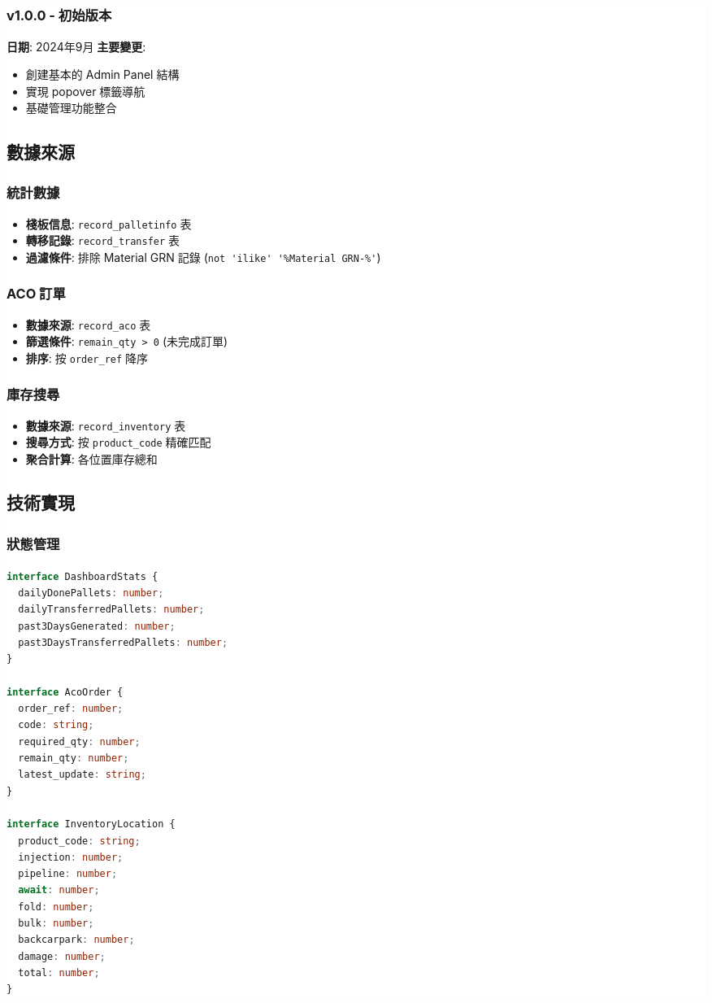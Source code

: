 ### v1.0.0 - 初始版本
**日期**: 2024年9月
**主要變更**:
- 創建基本的 Admin Panel 結構
- 實現 popover 標籤導航
- 基礎管理功能整合

## 數據來源

### 統計數據
- **棧板信息**: `record_palletinfo` 表
- **轉移記錄**: `record_transfer` 表
- **過濾條件**: 排除 Material GRN 記錄 (`not 'ilike' '%Material GRN-%'`)

### ACO 訂單
- **數據來源**: `record_aco` 表
- **篩選條件**: `remain_qty > 0` (未完成訂單)
- **排序**: 按 `order_ref` 降序

### 庫存搜尋
- **數據來源**: `record_inventory` 表
- **搜尋方式**: 按 `product_code` 精確匹配
- **聚合計算**: 各位置庫存總和

## 技術實現

### 狀態管理
```typescript
interface DashboardStats {
  dailyDonePallets: number;
  dailyTransferredPallets: number;
  past3DaysGenerated: number;
  past3DaysTransferredPallets: number;
}

interface AcoOrder {
  order_ref: number;
  code: string;
  required_qty: number;
  remain_qty: number;
  latest_update: string;
}

interface InventoryLocation {
  product_code: string;
  injection: number;
  pipeline: number;
  await: number;
  fold: number;
  bulk: number;
  backcarpark: number;
  damage: number;
  total: number;
}
```
